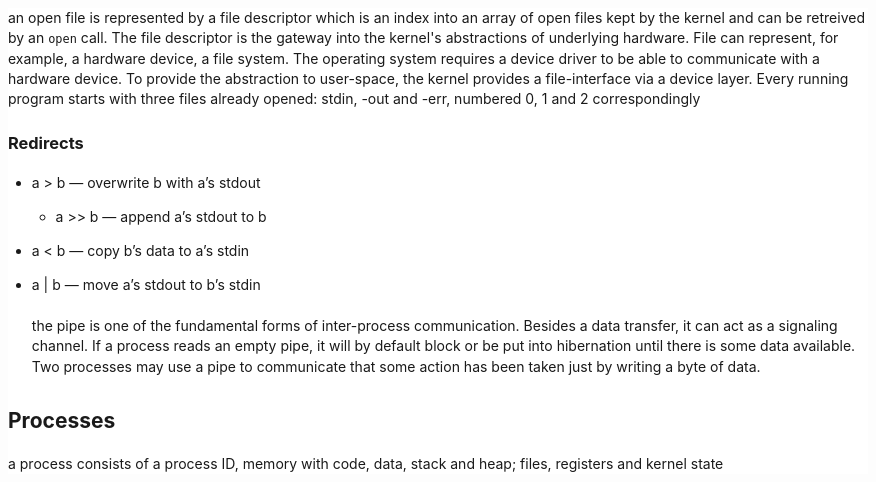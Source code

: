 an open file is represented by a file descriptor which is an index into an array
of open files kept by the kernel and can be retreived by an `open` call. The
file descriptor is the gateway into the kernel's abstractions of underlying
hardware. File can represent, for example, a hardware device, a file system.
The operating system requires a device driver to be able to communicate with a
hardware device. To provide the abstraction to user-space, the kernel provides
a file-interface via a device layer. Every running program starts with three
files already opened: stdin, -out and -err, numbered 0, 1 and 2 correspondingly

### Redirects
* a > b — overwrite b with a’s stdout
  * a >> b — append a’s stdout to b

* a < b — copy b’s data to a’s stdin

* a | b — move a’s stdout to b’s stdin\
  \
  the pipe is one of the fundamental forms of inter-process communication.
  Besides a data transfer, it can act as a signaling channel. If a process
  reads an empty pipe, it will by default block or be put into hibernation
  until there is some data available. Two processes may use a pipe to
  communicate that some action has been taken just by writing a byte of data.

## Processes
a process consists of a process ID, memory with code, data, stack and heap;
files, registers and kernel state
